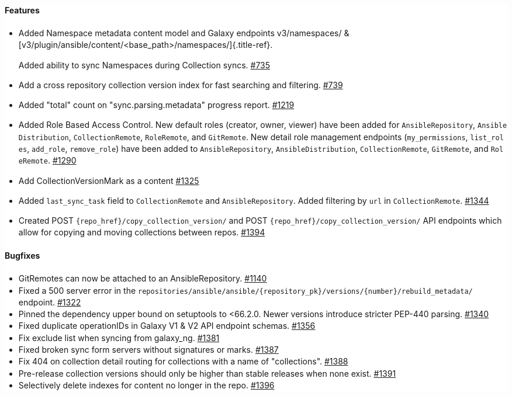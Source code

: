 #### Features

-   Added Namespace metadata content model and Galaxy endpoints v3/namespaces/ & [v3/plugin/ansible/content/<base_path>/namespaces/]{.title-ref}.

    Added ability to sync Namespaces during Collection syncs.
    [#735](https://github.com/pulp/pulp_ansible/issues/735)

-   Add a cross repository collection version index for fast searching and filtering.
    [#739](https://github.com/pulp/pulp_ansible/issues/739)

-   Added "total" count on "sync.parsing.metadata" progress report.
    [#1219](https://github.com/pulp/pulp_ansible/issues/1219)

-   Added Role Based Access Control.
    New default roles (creator, owner, viewer) have been added for `AnsibleRepository`, `AnsibleDistribution`,
    `CollectionRemote`, `RoleRemote`, and `GitRemote`.
    New detail role management endpoints (`my_permissions`, `list_roles`, `add_role`,
    `remove_role`) have been added to `AnsibleRepository`, `AnsibleDistribution`, `CollectionRemote`,
    `GitRemote`, and `RoleRemote`.
    [#1290](https://github.com/pulp/pulp_ansible/issues/1290)

-   Add CollectionVersionMark as a content
    [#1325](https://github.com/pulp/pulp_ansible/issues/1325)

-   Added `last_sync_task` field to `CollectionRemote` and `AnsibleRepository`.
    Added filtering by `url` in `CollectionRemote`.
    [#1344](https://github.com/pulp/pulp_ansible/issues/1344)

-   Created POST `{repo_href}/copy_collection_version/` and POST
    `{repo_href}/copy_collection_version/` API endpoints which
    allow for copying and moving collections between repos.
    [#1394](https://github.com/pulp/pulp_ansible/issues/1394)

#### Bugfixes

-   GitRemotes can now be attached to an AnsibleRepository.
    [#1140](https://github.com/pulp/pulp_ansible/issues/1140)
-   Fixed a 500 server error in the `repositories/ansible/ansible/{repository_pk}/versions/{number}/rebuild_metadata/` endpoint.
    [#1322](https://github.com/pulp/pulp_ansible/issues/1322)
-   Pinned the dependency upper bound on setuptools to <66.2.0. Newer versions introduce stricter
    PEP-440 parsing.
    [#1340](https://github.com/pulp/pulp_ansible/issues/1340)
-   Fixed duplicate operationIDs in Galaxy V1 & V2 API endpoint schemas.
    [#1356](https://github.com/pulp/pulp_ansible/issues/1356)
-   Fix exclude list when syncing from galaxy_ng.
    [#1381](https://github.com/pulp/pulp_ansible/issues/1381)
-   Fixed broken sync form servers without signatures or marks.
    [#1387](https://github.com/pulp/pulp_ansible/issues/1387)
-   Fix 404 on collection detail routing for collections with a name of "collections".
    [#1388](https://github.com/pulp/pulp_ansible/issues/1388)
-   Pre-release collection versions should only be higher than stable releases when none exist.
    [#1391](https://github.com/pulp/pulp_ansible/issues/1391)
-   Selectively delete indexes for content no longer in the repo.
    [#1396](https://github.com/pulp/pulp_ansible/issues/1396)


[//]: # (You should *NOT* be adding new change log entries to this file, this)
[//]: # (file is managed by towncrier. You *may* edit previous change logs to)
[//]: # (fix problems like typo corrections or such.)
[//]: # (To add a new change log entry, please see the contributing docs.)
[//]: # (WARNING: Don't drop the towncrier directive!)
[//]: # (towncrier release notes start)
